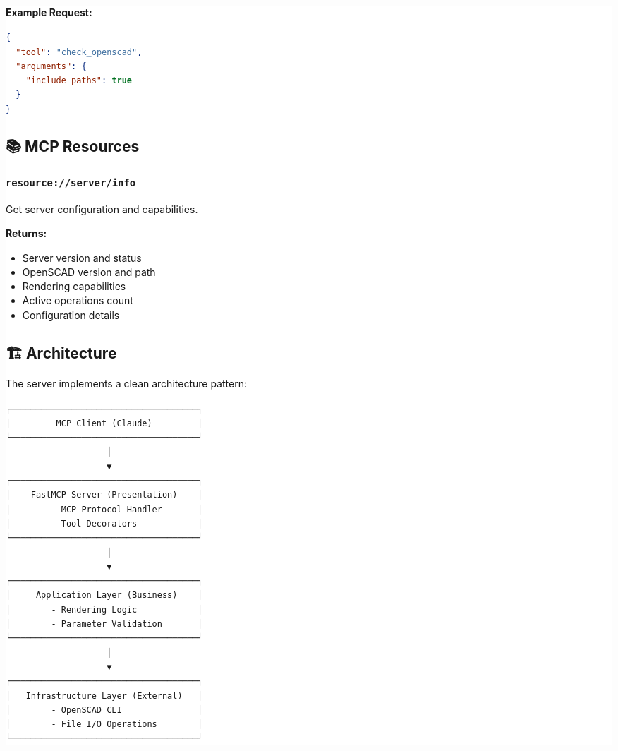 **Example Request:**
```json
{
  "tool": "check_openscad",
  "arguments": {
    "include_paths": true
  }
}
```

## 📚 MCP Resources

### `resource://server/info`

Get server configuration and capabilities.

**Returns:**
- Server version and status
- OpenSCAD version and path
- Rendering capabilities
- Active operations count
- Configuration details

## 🏗️ Architecture

The server implements a clean architecture pattern:

```
┌─────────────────────────────────────┐
│         MCP Client (Claude)         │
└─────────────────────────────────────┘
                    │
                    ▼
┌─────────────────────────────────────┐
│    FastMCP Server (Presentation)    │
│        - MCP Protocol Handler       │
│        - Tool Decorators            │
└─────────────────────────────────────┘
                    │
                    ▼
┌─────────────────────────────────────┐
│     Application Layer (Business)    │
│        - Rendering Logic            │
│        - Parameter Validation       │
└─────────────────────────────────────┘
                    │
                    ▼
┌─────────────────────────────────────┐
│   Infrastructure Layer (External)   │
│        - OpenSCAD CLI               │
│        - File I/O Operations        │
└─────────────────────────────────────┘
```
